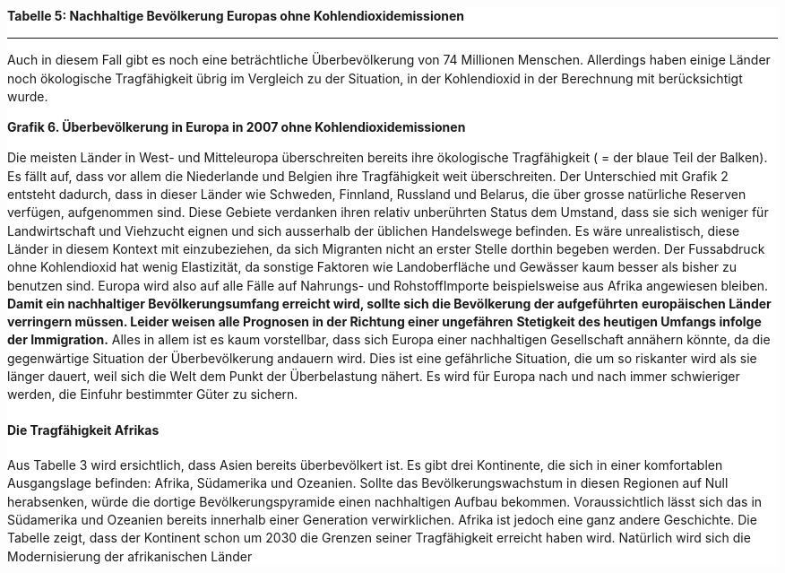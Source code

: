 **Tabelle 5: Nachhaltige Bevölkerung Europas ohne Kohlendioxidemissionen**


-----

Auch in diesem Fall gibt es noch eine beträchtliche Überbevölkerung von 74 Millionen Menschen. Allerdings
haben einige Länder noch ökologische Tragfähigkeit übrig im Vergleich zu der Situation, in der Kohlendioxid
in der Berechnung mit berücksichtigt wurde.

**Grafik 6. Überbevölkerung in Europa in 2007 ohne Kohlendioxidemissionen**

Die meisten Länder in West- und Mitteleuropa überschreiten bereits ihre ökologische Tragfähigkeit ( = der blaue
Teil der Balken). Es fällt auf, dass vor allem die Niederlande und Belgien ihre Tragfähigkeit weit überschreiten.
Der Unterschied mit Grafik 2 entsteht dadurch, dass in dieser Länder wie Schweden, Finnland, Russland und
Belarus, die über grosse natürliche Reserven verfügen, aufgenommen sind. Diese Gebiete verdanken ihren
relativ unberührten Status dem Umstand, dass sie sich weniger für Landwirtschaft und Viehzucht eignen und
sich ausserhalb der üblichen Handelswege befinden. Es wäre unrealistisch, diese Länder in diesem Kontext mit
einzubeziehen, da sich Migranten nicht an erster Stelle dorthin begeben werden.
Der Fussabdruck ohne Kohlendioxid hat wenig Elastizität, da sonstige Faktoren wie Landoberfläche und
Gewässer kaum besser als bisher zu benutzen sind. Europa wird also auf alle Fälle auf Nahrungs- und RohstoffImporte beispielsweise aus Afrika angewiesen bleiben.
**Damit ein nachhaltiger Bevölkerungsumfang erreicht wird, sollte sich die Bevölkerung der aufgeführten**
**europäischen Länder verringern müssen. Leider weisen alle Prognosen in der Richtung einer ungefähren**
**Stetigkeit des heutigen Umfangs infolge der Immigration.**
Alles in allem ist es kaum vorstellbar, dass sich Europa einer nachhaltigen Gesellschaft annähern könnte, da die
gegenwärtige Situation der Überbevölkerung andauern wird. Dies ist eine gefährliche Situation, die um so
riskanter wird als sie länger dauert, weil sich die Welt dem Punkt der Überbelastung nähert. Es wird für Europa
nach und nach immer schwieriger werden, die Einfuhr bestimmter Güter zu sichern.

#### Die Tragfähigkeit Afrikas
Aus Tabelle 3 wird ersichtlich, dass Asien bereits überbevölkert ist. Es gibt drei Kontinente, die sich in einer
komfortablen Ausgangslage befinden: Afrika, Südamerika und Ozeanien. Sollte das Bevölkerungswachstum in
diesen Regionen auf Null herabsenken, würde die dortige Bevölkerungspyramide einen nachhaltigen Aufbau
bekommen. Voraussichtlich lässt sich das in Südamerika und Ozeanien bereits innerhalb einer Generation
verwirklichen.
Afrika ist jedoch eine ganz andere Geschichte. Die Tabelle zeigt, dass der Kontinent schon um 2030 die Grenzen
seiner Tragfähigkeit erreicht haben wird. Natürlich wird sich die Modernisierung der afrikanischen Länder
